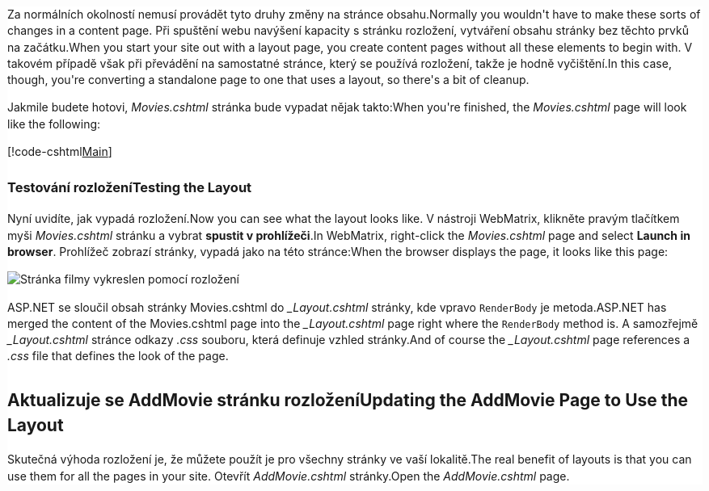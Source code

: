 <span data-ttu-id="a7e6a-174">Za normálních okolností nemusí provádět tyto druhy změny na stránce obsahu.</span><span class="sxs-lookup"><span data-stu-id="a7e6a-174">Normally you wouldn't have to make these sorts of changes in a content page.</span></span> <span data-ttu-id="a7e6a-175">Při spuštění webu navýšení kapacity s stránku rozložení, vytváření obsahu stránky bez těchto prvků na začátku.</span><span class="sxs-lookup"><span data-stu-id="a7e6a-175">When you start your site out with a layout page, you create content pages without all these elements to begin with.</span></span> <span data-ttu-id="a7e6a-176">V takovém případě však při převádění na samostatné stránce, který se používá rozložení, takže je hodně vyčištění.</span><span class="sxs-lookup"><span data-stu-id="a7e6a-176">In this case, though, you're converting a standalone page to one that uses a layout, so there's a bit of cleanup.</span></span>

<span data-ttu-id="a7e6a-177">Jakmile budete hotovi, *Movies.cshtml* stránka bude vypadat nějak takto:</span><span class="sxs-lookup"><span data-stu-id="a7e6a-177">When you're finished, the *Movies.cshtml* page will look like the following:</span></span>

[!code-cshtml[Main](layouts/samples/sample5.cshtml)]

### <a name="testing-the-layout"></a><span data-ttu-id="a7e6a-178">Testování rozložení</span><span class="sxs-lookup"><span data-stu-id="a7e6a-178">Testing the Layout</span></span>

<span data-ttu-id="a7e6a-179">Nyní uvidíte, jak vypadá rozložení.</span><span class="sxs-lookup"><span data-stu-id="a7e6a-179">Now you can see what the layout looks like.</span></span> <span data-ttu-id="a7e6a-180">V nástroji WebMatrix, klikněte pravým tlačítkem myši *Movies.cshtml* stránku a vybrat **spustit v prohlížeči**.</span><span class="sxs-lookup"><span data-stu-id="a7e6a-180">In WebMatrix, right-click the *Movies.cshtml* page and select **Launch in browser**.</span></span> <span data-ttu-id="a7e6a-181">Prohlížeč zobrazí stránky, vypadá jako na této stránce:</span><span class="sxs-lookup"><span data-stu-id="a7e6a-181">When the browser displays the page, it looks like this page:</span></span>

![Stránka filmy vykreslen pomocí rozložení](layouts/_static/image6.png)

<span data-ttu-id="a7e6a-183">ASP.NET se sloučil obsah stránky Movies.cshtml do  *\_Layout.cshtml* stránky, kde vpravo `RenderBody` je metoda.</span><span class="sxs-lookup"><span data-stu-id="a7e6a-183">ASP.NET has merged the content of the Movies.cshtml page into the *\_Layout.cshtml* page right where the `RenderBody` method is.</span></span> <span data-ttu-id="a7e6a-184">A samozřejmě  *\_Layout.cshtml* stránce odkazy *.css* souboru, která definuje vzhled stránky.</span><span class="sxs-lookup"><span data-stu-id="a7e6a-184">And of course the *\_Layout.cshtml* page references a *.css* file that defines the look of the page.</span></span>

## <a name="updating-the-addmovie-page-to-use-the-layout"></a><span data-ttu-id="a7e6a-185">Aktualizuje se AddMovie stránku rozložení</span><span class="sxs-lookup"><span data-stu-id="a7e6a-185">Updating the AddMovie Page to Use the Layout</span></span>

<span data-ttu-id="a7e6a-186">Skutečná výhoda rozložení je, že můžete použít je pro všechny stránky ve vaší lokalitě.</span><span class="sxs-lookup"><span data-stu-id="a7e6a-186">The real benefit of layouts is that you can use them for all the pages in your site.</span></span> <span data-ttu-id="a7e6a-187">Otevřít *AddMovie.cshtml* stránky.</span><span class="sxs-lookup"><span data-stu-id="a7e6a-187">Open the *AddMovie.cshtml* page.</span></span>
